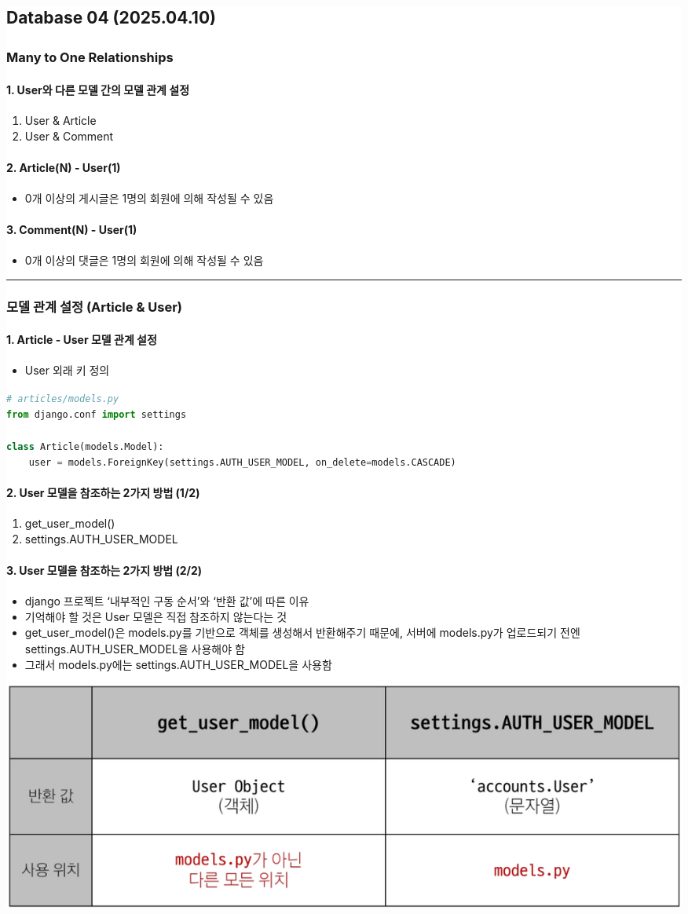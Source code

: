 ## Database 04 (2025.04.10)

### Many to One Relationships

#### 1. User와 다른 모델 간의 모델 관계 설정

1. User & Article
2. User & Comment

#### 2. Article(N) - User(1)

- 0개 이상의 게시글은 1명의 회원에 의해 작성될 수 있음

#### 3. Comment(N) - User(1)

- 0개 이상의 댓글은 1명의 회원에 의해 작성될 수 있음

---

### 모델 관계 설정 (Article & User)

#### 1. Article - User 모델 관계 설정

- User 외래 키 정의

```python
# articles/models.py
from django.conf import settings

class Article(models.Model):
    user = models.ForeignKey(settings.AUTH_USER_MODEL, on_delete=models.CASCADE)
```

#### 2. User 모델을 참조하는 2가지 방법 (1/2)

1. get_user_model()
2. settings.AUTH_USER_MODEL

#### 3. User 모델을 참조하는 2가지 방법 (2/2)

- django 프로젝트 ‘내부적인 구동 순서’와 ‘반환 값’에 따른 이유
- 기억해야 할 것은 User 모델은 직접 참조하지 않는다는 것
- get_user_model()은 models.py를 기반으로 객체를 생성해서 반환해주기 때문에, 서버에 models.py가 업로드되기 전엔 settings.AUTH_USER_MODEL을 사용해야 함
- 그래서 models.py에는 settings.AUTH_USER_MODEL을 사용함

<img src="image/0410/0410_1.png" alt="image" align="center">
